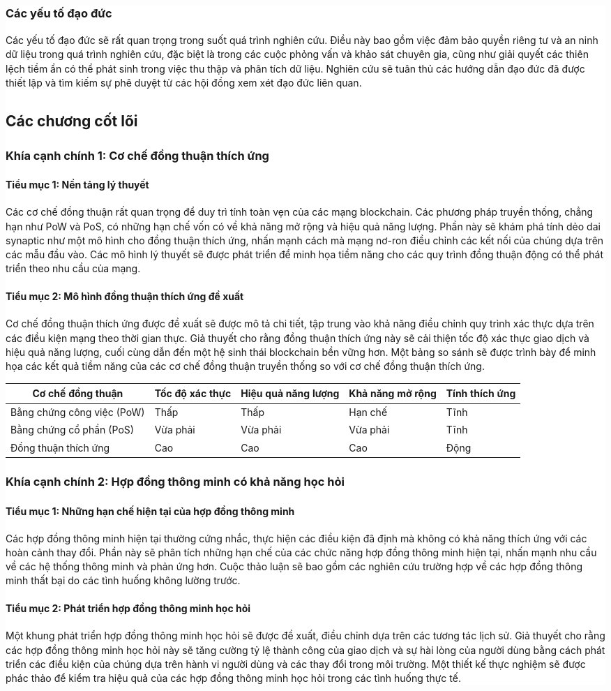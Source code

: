 ### Các yếu tố đạo đức
Các yếu tố đạo đức sẽ rất quan trọng trong suốt quá trình nghiên cứu. Điều này bao gồm việc đảm bảo quyền riêng tư và an ninh dữ liệu trong quá trình nghiên cứu, đặc biệt là trong các cuộc phỏng vấn và khảo sát chuyên gia, cũng như giải quyết các thiên lệch tiềm ẩn có thể phát sinh trong việc thu thập và phân tích dữ liệu. Nghiên cứu sẽ tuân thủ các hướng dẫn đạo đức đã được thiết lập và tìm kiếm sự phê duyệt từ các hội đồng xem xét đạo đức liên quan.

## Các chương cốt lõi

### Khía cạnh chính 1: Cơ chế đồng thuận thích ứng
#### Tiểu mục 1: Nền tảng lý thuyết
Các cơ chế đồng thuận rất quan trọng để duy trì tính toàn vẹn của các mạng blockchain. Các phương pháp truyền thống, chẳng hạn như PoW và PoS, có những hạn chế vốn có về khả năng mở rộng và hiệu quả năng lượng. Phần này sẽ khám phá tính dẻo dai synaptic như một mô hình cho đồng thuận thích ứng, nhấn mạnh cách mà mạng nơ-ron điều chỉnh các kết nối của chúng dựa trên các mẫu đầu vào. Các mô hình lý thuyết sẽ được phát triển để minh họa tiềm năng cho các quy trình đồng thuận động có thể phát triển theo nhu cầu của mạng.

#### Tiểu mục 2: Mô hình đồng thuận thích ứng đề xuất
Cơ chế đồng thuận thích ứng được đề xuất sẽ được mô tả chi tiết, tập trung vào khả năng điều chỉnh quy trình xác thực dựa trên các điều kiện mạng theo thời gian thực. Giả thuyết cho rằng đồng thuận thích ứng này sẽ cải thiện tốc độ xác thực giao dịch và hiệu quả năng lượng, cuối cùng dẫn đến một hệ sinh thái blockchain bền vững hơn. Một bảng so sánh sẽ được trình bày để minh họa các kết quả tiềm năng của các cơ chế đồng thuận truyền thống so với cơ chế đồng thuận thích ứng.

| **Cơ chế đồng thuận**      | **Tốc độ xác thực** | **Hiệu quả năng lượng** | **Khả năng mở rộng** | **Tính thích ứng** |
|-----------------------------|---------------------|-------------------------|---------------------|---------------------|
| Bằng chứng công việc (PoW)  | Thấp                | Thấp                    | Hạn chế             | Tĩnh                |
| Bằng chứng cổ phần (PoS)    | Vừa phải            | Vừa phải                | Vừa phải            | Tĩnh                |
| Đồng thuận thích ứng        | Cao                 | Cao                     | Cao                 | Động                |

### Khía cạnh chính 2: Hợp đồng thông minh có khả năng học hỏi
#### Tiểu mục 1: Những hạn chế hiện tại của hợp đồng thông minh
Các hợp đồng thông minh hiện tại thường cứng nhắc, thực hiện các điều kiện đã định mà không có khả năng thích ứng với các hoàn cảnh thay đổi. Phần này sẽ phân tích những hạn chế của các chức năng hợp đồng thông minh hiện tại, nhấn mạnh nhu cầu về các hệ thống thông minh và phản ứng hơn. Cuộc thảo luận sẽ bao gồm các nghiên cứu trường hợp về các hợp đồng thông minh thất bại do các tình huống không lường trước.

#### Tiểu mục 2: Phát triển hợp đồng thông minh học hỏi
Một khung phát triển hợp đồng thông minh học hỏi sẽ được đề xuất, điều chỉnh dựa trên các tương tác lịch sử. Giả thuyết cho rằng các hợp đồng thông minh học hỏi này sẽ tăng cường tỷ lệ thành công của giao dịch và sự hài lòng của người dùng bằng cách phát triển các điều kiện của chúng dựa trên hành vi người dùng và các thay đổi trong môi trường. Một thiết kế thực nghiệm sẽ được phác thảo để kiểm tra hiệu quả của các hợp đồng thông minh học hỏi trong các tình huống thực tế.
